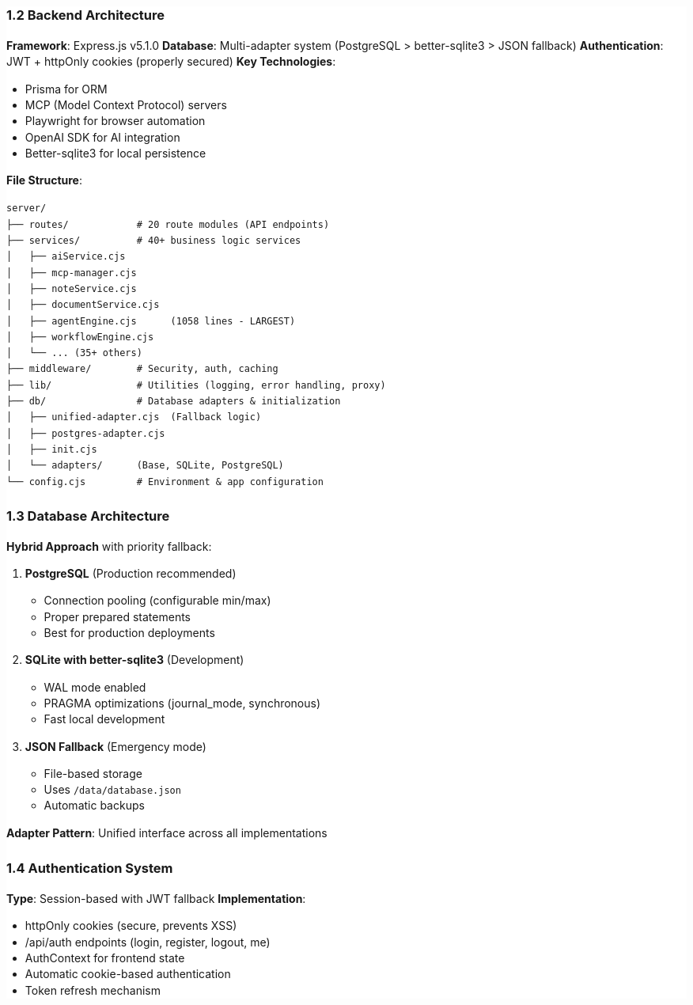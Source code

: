 ### 1.2 Backend Architecture
**Framework**: Express.js v5.1.0
**Database**: Multi-adapter system (PostgreSQL > better-sqlite3 > JSON fallback)
**Authentication**: JWT + httpOnly cookies (properly secured)
**Key Technologies**:
- Prisma for ORM
- MCP (Model Context Protocol) servers
- Playwright for browser automation
- OpenAI SDK for AI integration
- Better-sqlite3 for local persistence

**File Structure**:
```
server/
├── routes/            # 20 route modules (API endpoints)
├── services/          # 40+ business logic services
│   ├── aiService.cjs
│   ├── mcp-manager.cjs
│   ├── noteService.cjs
│   ├── documentService.cjs
│   ├── agentEngine.cjs      (1058 lines - LARGEST)
│   ├── workflowEngine.cjs
│   └── ... (35+ others)
├── middleware/        # Security, auth, caching
├── lib/               # Utilities (logging, error handling, proxy)
├── db/                # Database adapters & initialization
│   ├── unified-adapter.cjs  (Fallback logic)
│   ├── postgres-adapter.cjs
│   ├── init.cjs
│   └── adapters/      (Base, SQLite, PostgreSQL)
└── config.cjs         # Environment & app configuration
```

### 1.3 Database Architecture
**Hybrid Approach** with priority fallback:
1. **PostgreSQL** (Production recommended)
   - Connection pooling (configurable min/max)
   - Proper prepared statements
   - Best for production deployments

2. **SQLite with better-sqlite3** (Development)
   - WAL mode enabled
   - PRAGMA optimizations (journal_mode, synchronous)
   - Fast local development

3. **JSON Fallback** (Emergency mode)
   - File-based storage
   - Uses `/data/database.json`
   - Automatic backups

**Adapter Pattern**: Unified interface across all implementations

### 1.4 Authentication System
**Type**: Session-based with JWT fallback
**Implementation**:
- httpOnly cookies (secure, prevents XSS)
- /api/auth endpoints (login, register, logout, me)
- AuthContext for frontend state
- Automatic cookie-based authentication
- Token refresh mechanism
